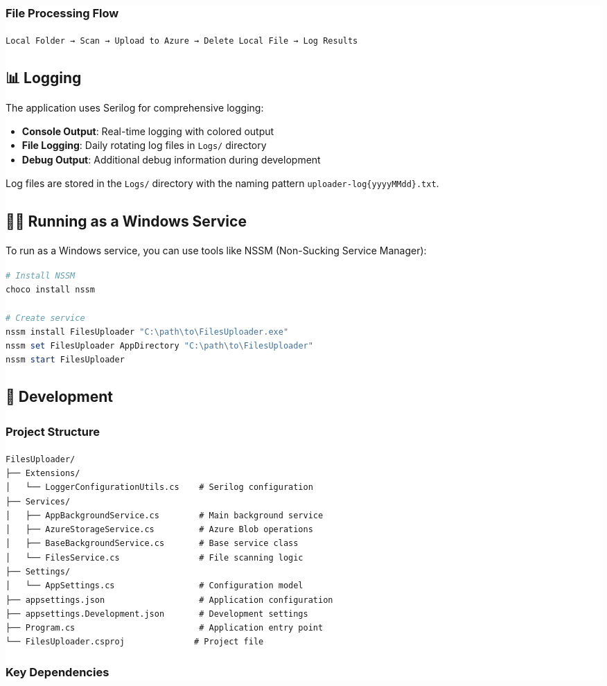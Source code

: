 ### File Processing Flow

```
Local Folder → Scan → Upload to Azure → Delete Local File → Log Results
```

## 📊 Logging

The application uses Serilog for comprehensive logging:

- **Console Output**: Real-time logging with colored output
- **File Logging**: Daily rotating log files in `Logs/` directory
- **Debug Output**: Additional debug information during development

Log files are stored in the `Logs/` directory with the naming pattern `uploader-log{yyyyMMdd}.txt`.

## 🏃‍♂️ Running as a Windows Service

To run as a Windows service, you can use tools like NSSM (Non-Sucking Service Manager):

```powershell
# Install NSSM
choco install nssm

# Create service
nssm install FilesUploader "C:\path\to\FilesUploader.exe"
nssm set FilesUploader AppDirectory "C:\path\to\FilesUploader"
nssm start FilesUploader
```

## 🔧 Development

### Project Structure

```
FilesUploader/
├── Extensions/
│   └── LoggerConfigurationUtils.cs    # Serilog configuration
├── Services/
│   ├── AppBackgroundService.cs        # Main background service
│   ├── AzureStorageService.cs         # Azure Blob operations
│   ├── BaseBackgroundService.cs       # Base service class
│   └── FilesService.cs                # File scanning logic
├── Settings/
│   └── AppSettings.cs                 # Configuration model
├── appsettings.json                   # Application configuration
├── appsettings.Development.json       # Development settings
├── Program.cs                         # Application entry point
└── FilesUploader.csproj              # Project file
```

### Key Dependencies
